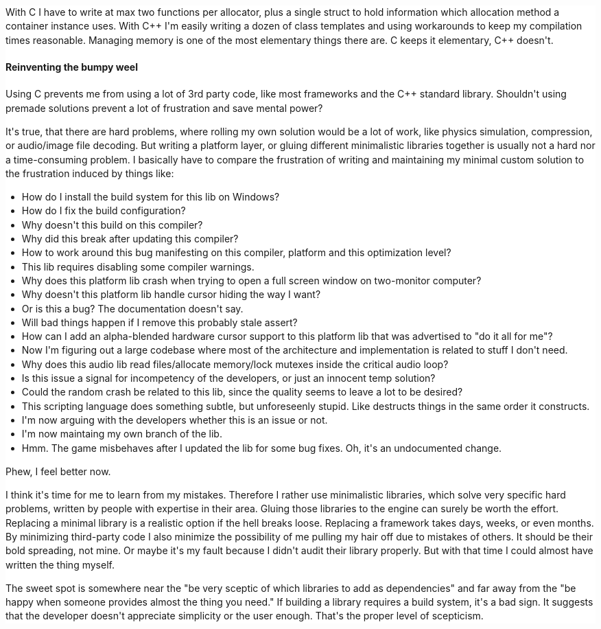 With C I have to write at max two functions per allocator, plus a single struct to hold information which allocation method a container instance uses. With C++ I'm easily writing a dozen of class templates and using workarounds to keep my compilation times reasonable. Managing memory is one of the most elementary things there are. C keeps it elementary, C++ doesn't.


#### Reinventing the bumpy weel
Using C prevents me from using a lot of 3rd party code, like most frameworks and the C++ standard library. Shouldn't using premade solutions prevent a lot of frustration and save mental power?

It's true, that there are hard problems, where rolling my own solution would be a lot of work, like physics simulation, compression, or audio/image file decoding. But writing a platform layer, or gluing different minimalistic libraries together is usually not a hard nor a time-consuming problem. I basically have to compare the frustration of writing and maintaining my minimal custom solution to the frustration induced by things like:

- How do I install the build system for this lib on Windows?
- How do I fix the build configuration?
- Why doesn't this build on this compiler?
- Why did this break after updating this compiler?
- How to work around this bug manifesting on this compiler, platform and this optimization level?
- This lib requires disabling some compiler warnings.
- Why does this platform lib crash when trying to open a full screen window on two-monitor computer?
- Why doesn't this platform lib handle cursor hiding the way I want?
- Or is this a bug? The documentation doesn't say.
- Will bad things happen if I remove this probably stale assert?
- How can I add an alpha-blended hardware cursor support to this platform lib that was advertised to "do it all for me"?
- Now I'm figuring out a large codebase where most of the architecture and implementation is related to stuff I don't need.
- Why does this audio lib read files/allocate memory/lock mutexes inside the critical audio loop?
- Is this issue a signal for incompetency of the developers, or just an innocent temp solution?
- Could the random crash be related to this lib, since the quality seems to leave a lot to be desired?
- This scripting language does something subtle, but unforeseenly stupid. Like destructs things in the same order it constructs.
- I'm now arguing with the developers whether this is an issue or not.
- I'm now maintaing my own branch of the lib.
- Hmm. The game misbehaves after I updated the lib for some bug fixes. Oh, it's an undocumented change.

Phew, I feel better now.

I think it's time for me to learn from my mistakes. Therefore I rather use minimalistic libraries, which solve very specific hard problems, written by people with expertise in their area. Gluing those libraries to the engine can surely be worth the effort. Replacing a minimal library is a realistic option if the hell breaks loose. Replacing a framework takes days, weeks, or even months. By minimizing third-party code I also minimize the possibility of me pulling my hair off due to mistakes of others. It should be their bold spreading, not mine. Or maybe it's my fault because I didn't audit their library properly. But with that time I could almost have written the thing myself.

The sweet spot is somewhere near the "be very sceptic of which libraries to add as dependencies" and far away from the "be happy when someone provides almost the thing you need." If building a library requires a build system, it's a bad sign. It suggests that the developer doesn't appreciate simplicity or the user enough. That's the proper level of scepticism.
